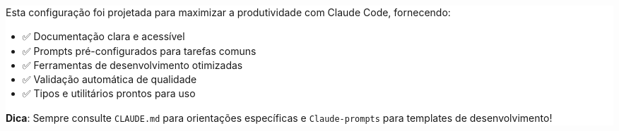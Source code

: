 
Esta configuração foi projetada para maximizar a produtividade com Claude Code, fornecendo:

- ✅ Documentação clara e acessível
- ✅ Prompts pré-configurados para tarefas comuns
- ✅ Ferramentas de desenvolvimento otimizadas
- ✅ Validação automática de qualidade
- ✅ Tipos e utilitários prontos para uso

**Dica**: Sempre consulte `CLAUDE.md` para orientações específicas e `Claude-prompts` para templates de desenvolvimento!
